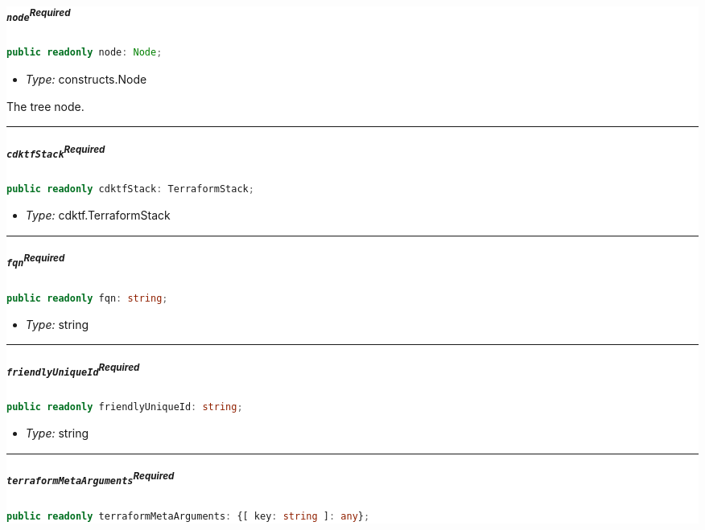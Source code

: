 
##### `node`<sup>Required</sup> <a name="node" id="@cdktf/provider-nomad.dataNomadVolumes.DataNomadVolumes.property.node"></a>

```typescript
public readonly node: Node;
```

- *Type:* constructs.Node

The tree node.

---

##### `cdktfStack`<sup>Required</sup> <a name="cdktfStack" id="@cdktf/provider-nomad.dataNomadVolumes.DataNomadVolumes.property.cdktfStack"></a>

```typescript
public readonly cdktfStack: TerraformStack;
```

- *Type:* cdktf.TerraformStack

---

##### `fqn`<sup>Required</sup> <a name="fqn" id="@cdktf/provider-nomad.dataNomadVolumes.DataNomadVolumes.property.fqn"></a>

```typescript
public readonly fqn: string;
```

- *Type:* string

---

##### `friendlyUniqueId`<sup>Required</sup> <a name="friendlyUniqueId" id="@cdktf/provider-nomad.dataNomadVolumes.DataNomadVolumes.property.friendlyUniqueId"></a>

```typescript
public readonly friendlyUniqueId: string;
```

- *Type:* string

---

##### `terraformMetaArguments`<sup>Required</sup> <a name="terraformMetaArguments" id="@cdktf/provider-nomad.dataNomadVolumes.DataNomadVolumes.property.terraformMetaArguments"></a>

```typescript
public readonly terraformMetaArguments: {[ key: string ]: any};
```
